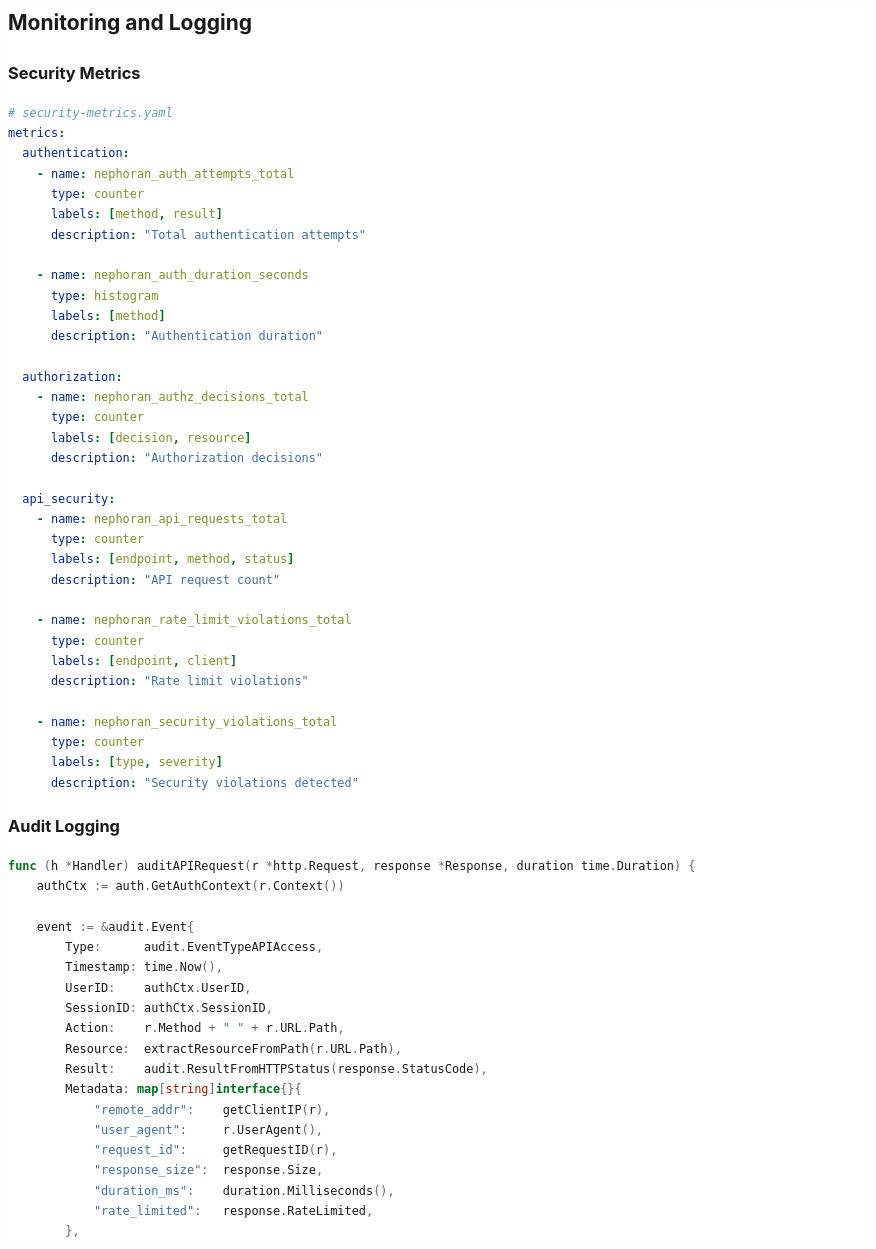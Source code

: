 
## Monitoring and Logging

### Security Metrics

```yaml
# security-metrics.yaml
metrics:
  authentication:
    - name: nephoran_auth_attempts_total
      type: counter
      labels: [method, result]
      description: "Total authentication attempts"
      
    - name: nephoran_auth_duration_seconds
      type: histogram
      labels: [method]
      description: "Authentication duration"
      
  authorization:
    - name: nephoran_authz_decisions_total
      type: counter
      labels: [decision, resource]
      description: "Authorization decisions"
      
  api_security:
    - name: nephoran_api_requests_total
      type: counter
      labels: [endpoint, method, status]
      description: "API request count"
      
    - name: nephoran_rate_limit_violations_total
      type: counter
      labels: [endpoint, client]
      description: "Rate limit violations"
      
    - name: nephoran_security_violations_total
      type: counter
      labels: [type, severity]
      description: "Security violations detected"
```

### Audit Logging

```go
func (h *Handler) auditAPIRequest(r *http.Request, response *Response, duration time.Duration) {
    authCtx := auth.GetAuthContext(r.Context())
    
    event := &audit.Event{
        Type:      audit.EventTypeAPIAccess,
        Timestamp: time.Now(),
        UserID:    authCtx.UserID,
        SessionID: authCtx.SessionID,
        Action:    r.Method + " " + r.URL.Path,
        Resource:  extractResourceFromPath(r.URL.Path),
        Result:    audit.ResultFromHTTPStatus(response.StatusCode),
        Metadata: map[string]interface{}{
            "remote_addr":    getClientIP(r),
            "user_agent":     r.UserAgent(),
            "request_id":     getRequestID(r),
            "response_size":  response.Size,
            "duration_ms":    duration.Milliseconds(),
            "rate_limited":   response.RateLimited,
        },
```